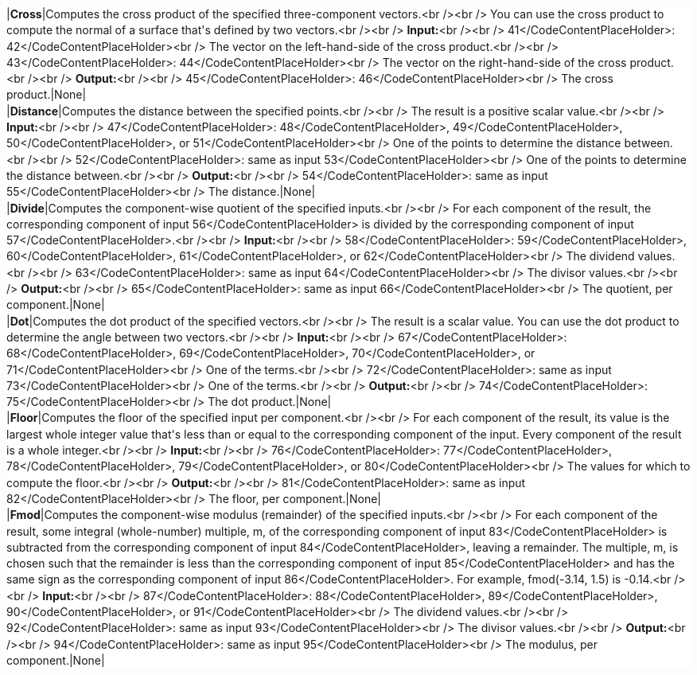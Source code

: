 |**Cross**|Computes the cross product of the specified three-component vectors.\<br />\<br /> You can use the cross product to compute the normal of a surface that's defined by two vectors.\<br />\<br /> **Input:**\<br />\<br /> <CodeContentPlaceHolder>41\</CodeContentPlaceHolder>: <CodeContentPlaceHolder>42\</CodeContentPlaceHolder>\<br /> The vector on the left-hand-side of the cross product.\<br />\<br /> <CodeContentPlaceHolder>43\</CodeContentPlaceHolder>: <CodeContentPlaceHolder>44\</CodeContentPlaceHolder>\<br /> The vector on the right-hand-side of the cross product.\<br />\<br /> **Output:**\<br />\<br /> <CodeContentPlaceHolder>45\</CodeContentPlaceHolder>: <CodeContentPlaceHolder>46\</CodeContentPlaceHolder>\<br /> The cross product.|None|  
|**Distance**|Computes the distance between the specified points.\<br />\<br /> The result is a positive scalar value.\<br />\<br /> **Input:**\<br />\<br /> <CodeContentPlaceHolder>47\</CodeContentPlaceHolder>: <CodeContentPlaceHolder>48\</CodeContentPlaceHolder>, <CodeContentPlaceHolder>49\</CodeContentPlaceHolder>, <CodeContentPlaceHolder>50\</CodeContentPlaceHolder>, or <CodeContentPlaceHolder>51\</CodeContentPlaceHolder>\<br /> One of the points to determine the distance between.\<br />\<br /> <CodeContentPlaceHolder>52\</CodeContentPlaceHolder>: same as input <CodeContentPlaceHolder>53\</CodeContentPlaceHolder>\<br /> One of the points to determine the distance between.\<br />\<br /> **Output:**\<br />\<br /> <CodeContentPlaceHolder>54\</CodeContentPlaceHolder>: same as input <CodeContentPlaceHolder>55\</CodeContentPlaceHolder>\<br /> The distance.|None|  
|**Divide**|Computes the component-wise quotient of the specified inputs.\<br />\<br /> For each component of the result, the corresponding component of input <CodeContentPlaceHolder>56\</CodeContentPlaceHolder> is divided by the corresponding component of input <CodeContentPlaceHolder>57\</CodeContentPlaceHolder>.\<br />\<br /> **Input:**\<br />\<br /> <CodeContentPlaceHolder>58\</CodeContentPlaceHolder>: <CodeContentPlaceHolder>59\</CodeContentPlaceHolder>, <CodeContentPlaceHolder>60\</CodeContentPlaceHolder>, <CodeContentPlaceHolder>61\</CodeContentPlaceHolder>, or <CodeContentPlaceHolder>62\</CodeContentPlaceHolder>\<br /> The dividend values.\<br />\<br /> <CodeContentPlaceHolder>63\</CodeContentPlaceHolder>: same as input <CodeContentPlaceHolder>64\</CodeContentPlaceHolder>\<br /> The divisor values.\<br />\<br /> **Output:**\<br />\<br /> <CodeContentPlaceHolder>65\</CodeContentPlaceHolder>: same as input <CodeContentPlaceHolder>66\</CodeContentPlaceHolder>\<br /> The quotient, per component.|None|  
|**Dot**|Computes the dot product of the specified vectors.\<br />\<br /> The result is a scalar value. You can use the dot product to determine the angle between two vectors.\<br />\<br /> **Input:**\<br />\<br /> <CodeContentPlaceHolder>67\</CodeContentPlaceHolder>: <CodeContentPlaceHolder>68\</CodeContentPlaceHolder>, <CodeContentPlaceHolder>69\</CodeContentPlaceHolder>, <CodeContentPlaceHolder>70\</CodeContentPlaceHolder>, or <CodeContentPlaceHolder>71\</CodeContentPlaceHolder>\<br /> One of the terms.\<br />\<br /> <CodeContentPlaceHolder>72\</CodeContentPlaceHolder>: same as input <CodeContentPlaceHolder>73\</CodeContentPlaceHolder>\<br /> One of the terms.\<br />\<br /> **Output:**\<br />\<br /> <CodeContentPlaceHolder>74\</CodeContentPlaceHolder>: <CodeContentPlaceHolder>75\</CodeContentPlaceHolder>\<br /> The dot product.|None|  
|**Floor**|Computes the floor of the specified input per component.\<br />\<br /> For each component of the result, its value is the largest whole integer value that's less than or equal to the corresponding component of the input. Every component of the result is a whole integer.\<br />\<br /> **Input:**\<br />\<br /> <CodeContentPlaceHolder>76\</CodeContentPlaceHolder>: <CodeContentPlaceHolder>77\</CodeContentPlaceHolder>, <CodeContentPlaceHolder>78\</CodeContentPlaceHolder>, <CodeContentPlaceHolder>79\</CodeContentPlaceHolder>, or <CodeContentPlaceHolder>80\</CodeContentPlaceHolder>\<br /> The values for which to compute the floor.\<br />\<br /> **Output:**\<br />\<br /> <CodeContentPlaceHolder>81\</CodeContentPlaceHolder>: same as input <CodeContentPlaceHolder>82\</CodeContentPlaceHolder>\<br /> The floor, per component.|None|  
|**Fmod**|Computes the component-wise modulus (remainder) of the specified inputs.\<br />\<br /> For each component of the result, some integral (whole-number) multiple, m, of the corresponding component of input <CodeContentPlaceHolder>83\</CodeContentPlaceHolder> is subtracted from the corresponding component of input <CodeContentPlaceHolder>84\</CodeContentPlaceHolder>, leaving a remainder. The multiple, m, is chosen such that the remainder is less than the corresponding component of input <CodeContentPlaceHolder>85\</CodeContentPlaceHolder> and has the same sign as the corresponding component of input <CodeContentPlaceHolder>86\</CodeContentPlaceHolder>. For example, fmod(-3.14, 1.5) is -0.14.\<br />\<br /> **Input:**\<br />\<br /> <CodeContentPlaceHolder>87\</CodeContentPlaceHolder>: <CodeContentPlaceHolder>88\</CodeContentPlaceHolder>, <CodeContentPlaceHolder>89\</CodeContentPlaceHolder>, <CodeContentPlaceHolder>90\</CodeContentPlaceHolder>, or <CodeContentPlaceHolder>91\</CodeContentPlaceHolder>\<br /> The dividend values.\<br />\<br /> <CodeContentPlaceHolder>92\</CodeContentPlaceHolder>: same as input <CodeContentPlaceHolder>93\</CodeContentPlaceHolder>\<br /> The divisor values.\<br />\<br /> **Output:**\<br />\<br /> <CodeContentPlaceHolder>94\</CodeContentPlaceHolder>: same as input <CodeContentPlaceHolder>95\</CodeContentPlaceHolder>\<br /> The modulus, per component.|None|  